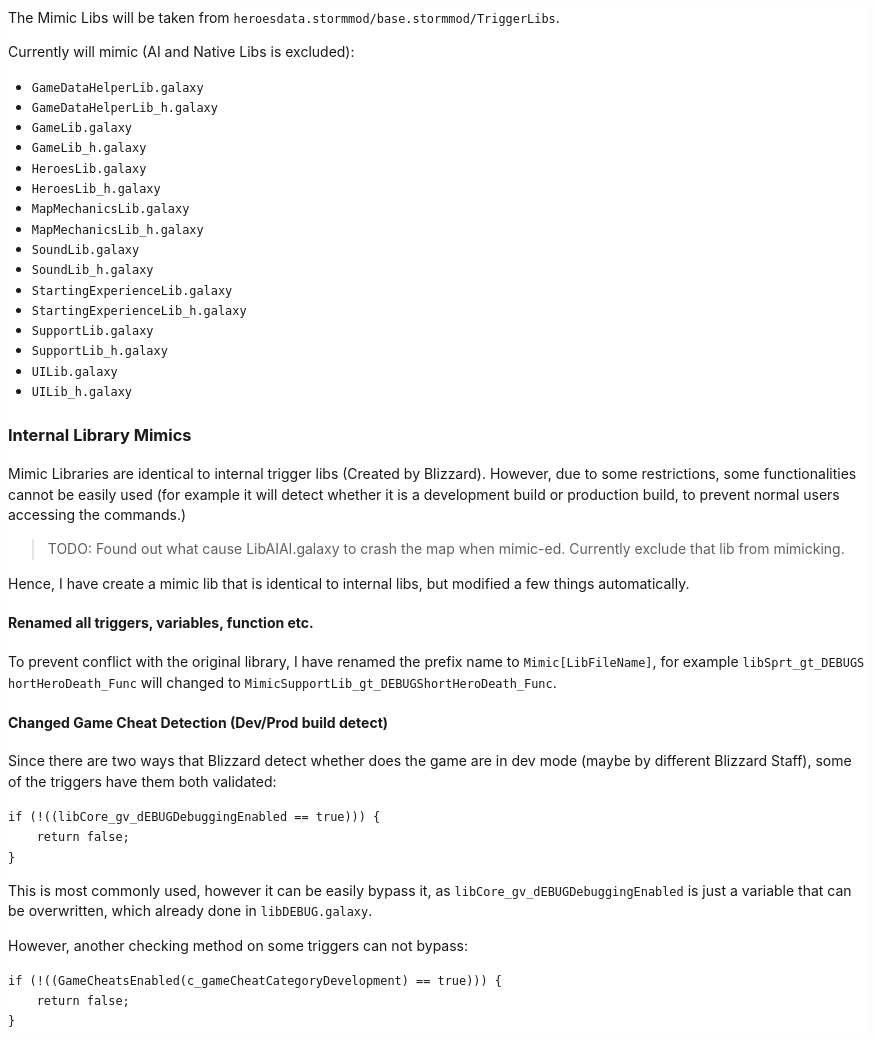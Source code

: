 The Mimic Libs will be taken from `heroesdata.stormmod/base.stormmod/TriggerLibs`.

Currently will mimic (AI and Native Libs is excluded):

- `GameDataHelperLib.galaxy`
- `GameDataHelperLib_h.galaxy`
- `GameLib.galaxy`
- `GameLib_h.galaxy`
- `HeroesLib.galaxy`
- `HeroesLib_h.galaxy`
- `MapMechanicsLib.galaxy`
- `MapMechanicsLib_h.galaxy`
- `SoundLib.galaxy`
- `SoundLib_h.galaxy`
- `StartingExperienceLib.galaxy`
- `StartingExperienceLib_h.galaxy`
- `SupportLib.galaxy`
- `SupportLib_h.galaxy`
- `UILib.galaxy`
- `UILib_h.galaxy`

### Internal Library Mimics

Mimic Libraries are identical to internal trigger libs (Created by Blizzard). However, due to some restrictions, some functionalities cannot be easily used (for example it will detect whether it is a development build or production build, to prevent normal users accessing the commands.)

>TODO: Found out what cause LibAIAI.galaxy to crash the map when mimic-ed. Currently exclude that lib from mimicking. 

Hence, I have create a mimic lib that is identical to internal libs, but modified a few things automatically.

#### Renamed all triggers, variables, function etc.

To prevent conflict with the original library, I have renamed the prefix name to `Mimic[LibFileName]`, for example `libSprt_gt_DEBUGShortHeroDeath_Func` will changed to `MimicSupportLib_gt_DEBUGShortHeroDeath_Func`.

#### Changed Game Cheat Detection (Dev/Prod build detect)

Since there are two ways that Blizzard detect whether does the game are in dev mode (maybe by different Blizzard Staff), some of the triggers have them both validated:

    if (!((libCore_gv_dEBUGDebuggingEnabled == true))) {
        return false;
    }

This is most commonly used, however it can be easily bypass it, as `libCore_gv_dEBUGDebuggingEnabled` is just a variable that can be overwritten, which already done in `libDEBUG.galaxy`.

However, another checking method on some triggers can not bypass:

    if (!((GameCheatsEnabled(c_gameCheatCategoryDevelopment) == true))) {
        return false;
    }
